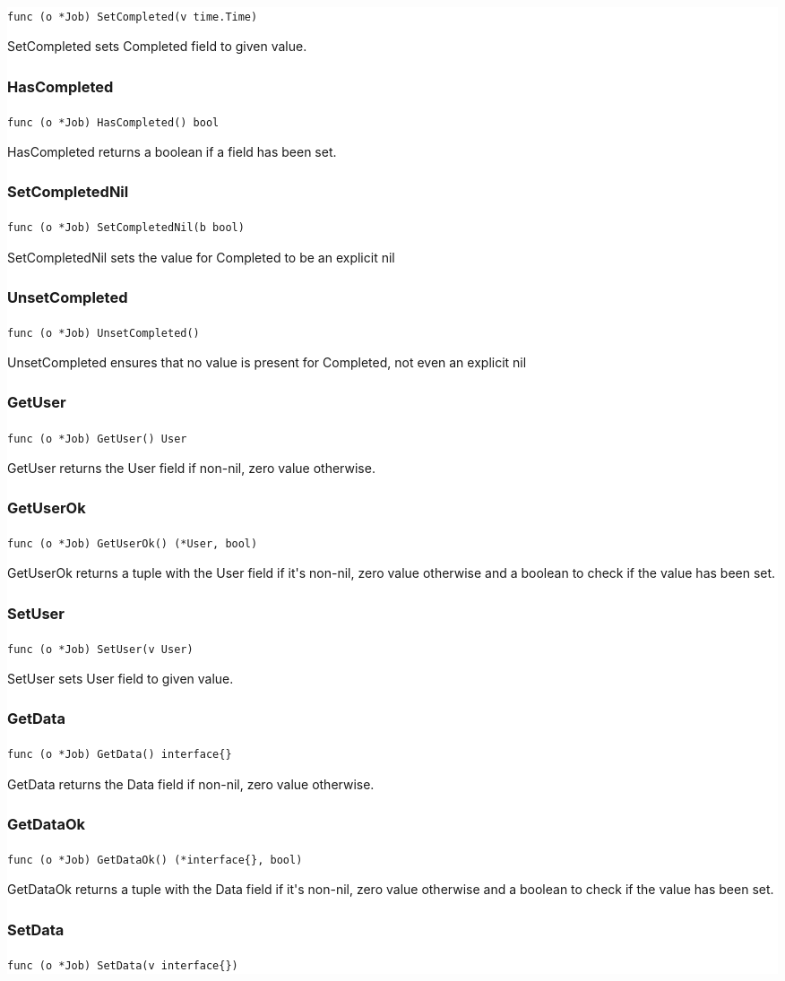 `func (o *Job) SetCompleted(v time.Time)`

SetCompleted sets Completed field to given value.

### HasCompleted

`func (o *Job) HasCompleted() bool`

HasCompleted returns a boolean if a field has been set.

### SetCompletedNil

`func (o *Job) SetCompletedNil(b bool)`

 SetCompletedNil sets the value for Completed to be an explicit nil

### UnsetCompleted
`func (o *Job) UnsetCompleted()`

UnsetCompleted ensures that no value is present for Completed, not even an explicit nil
### GetUser

`func (o *Job) GetUser() User`

GetUser returns the User field if non-nil, zero value otherwise.

### GetUserOk

`func (o *Job) GetUserOk() (*User, bool)`

GetUserOk returns a tuple with the User field if it's non-nil, zero value otherwise
and a boolean to check if the value has been set.

### SetUser

`func (o *Job) SetUser(v User)`

SetUser sets User field to given value.


### GetData

`func (o *Job) GetData() interface{}`

GetData returns the Data field if non-nil, zero value otherwise.

### GetDataOk

`func (o *Job) GetDataOk() (*interface{}, bool)`

GetDataOk returns a tuple with the Data field if it's non-nil, zero value otherwise
and a boolean to check if the value has been set.

### SetData

`func (o *Job) SetData(v interface{})`
